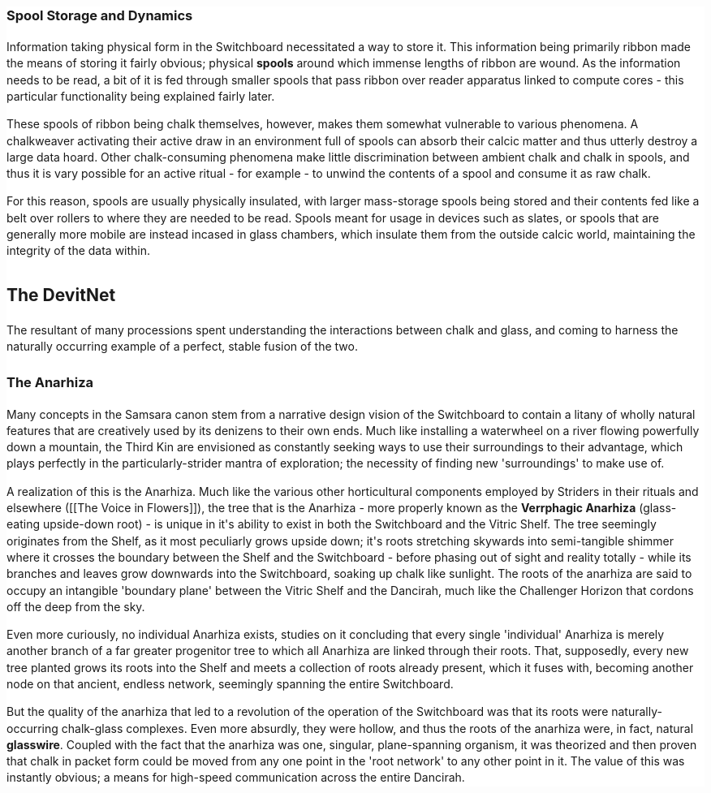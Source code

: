 ### Spool Storage and Dynamics
Information taking physical form in the Switchboard necessitated a way to store it. This information being primarily ribbon made the means of storing it fairly obvious; physical **spools** around which immense lengths of ribbon are wound. As the information needs to be read, a bit of it is fed through smaller spools that pass ribbon over reader apparatus linked to compute cores - this particular functionality being explained fairly later. 

These spools of ribbon being chalk themselves, however, makes them somewhat vulnerable to various phenomena. A chalkweaver activating their active draw in an environment full of spools can absorb their calcic matter and thus utterly destroy a large data hoard. Other chalk-consuming phenomena make little discrimination between ambient chalk and chalk in spools, and thus it is vary possible for an active ritual - for example - to unwind the contents of a spool and consume it as raw chalk.

For this reason, spools are usually physically insulated, with larger mass-storage spools being stored and their contents fed like a belt over rollers to where they are needed to be read. Spools meant for usage in devices such as slates, or spools that are generally more mobile are instead incased in glass chambers, which insulate them from the outside calcic world, maintaining the integrity of the data within. 

## The DevitNet
The resultant of many processions spent understanding the interactions between chalk and glass, and coming to harness the naturally occurring example of a perfect, stable fusion of the two. 

### The Anarhiza
Many concepts in the Samsara canon stem from a narrative design vision of the Switchboard to contain a litany of wholly natural features that are creatively used by its denizens to their own ends. Much like installing a waterwheel on a river flowing powerfully down a mountain, the Third Kin are envisioned as constantly seeking ways to use their surroundings to their advantage, which plays perfectly in the particularly-strider mantra of exploration; the necessity of finding new 'surroundings' to make use of.

A realization of this is the Anarhiza. Much like the various other horticultural components employed by Striders in their rituals and elsewhere ([[The Voice in Flowers]]), the tree that is the Anarhiza - more properly known as the **Verrphagic Anarhiza** (glass-eating upside-down root) - is unique in it's ability to exist in both the Switchboard and the Vitric Shelf. The tree seemingly originates from the Shelf, as it most peculiarly grows upside down; it's roots stretching skywards into semi-tangible shimmer where it crosses the boundary between the Shelf and the Switchboard - before phasing out of sight and reality totally - while its branches and leaves grow downwards into the Switchboard, soaking up chalk like sunlight. The roots of the anarhiza are said to occupy an intangible 'boundary plane' between the Vitric Shelf and the Dancirah, much like the Challenger Horizon that cordons off the deep from the sky.

Even more curiously, no individual Anarhiza exists, studies on it concluding that every single 'individual' Anarhiza is merely another branch of a far greater progenitor tree to which all Anarhiza are linked through their roots. That, supposedly, every new tree planted grows its roots into the Shelf and meets a collection of roots already present, which it fuses with, becoming another node on that ancient, endless network, seemingly spanning the entire Switchboard.

But the quality of the anarhiza that led to a revolution of the operation of the Switchboard was that its roots were naturally-occurring chalk-glass complexes. Even more absurdly, they were hollow, and thus the roots of the anarhiza were, in fact, natural **glasswire**. Coupled with the fact that the anarhiza was one, singular, plane-spanning organism, it was theorized and then proven that chalk in packet form could be moved from any one point in the 'root network' to any other point in it. The value of this was instantly obvious; a means for high-speed communication across the entire Dancirah.
